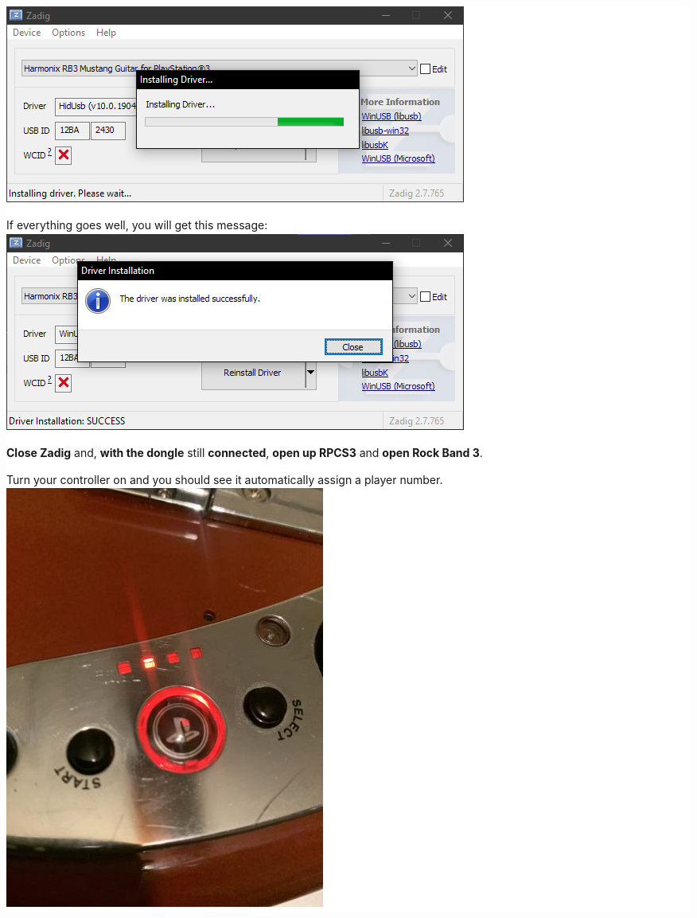 ![A screenshot of Zadig in the middle of a driver install.](images/pass/zadigprogress.png "Zadig: Installing Driver...")


If everything goes well, you will get this message:  
![A screenshot of Zadig telling the user that the driver was installed successfully with "Close" highlighted.](images/pass/zadigdone.png "Zadig: Success")

**Close Zadig** and, **with the dongle** still **connected**, **open up RPCS3** and **open Rock Band 3**.

Turn your controller on and you should see it automatically assign a player number.  
![A picture of a Mustang Pro Guitar with the second player LED lit up.](images/pass/protaron.png "Fender Mustang Pro Guitar: Player 2")
